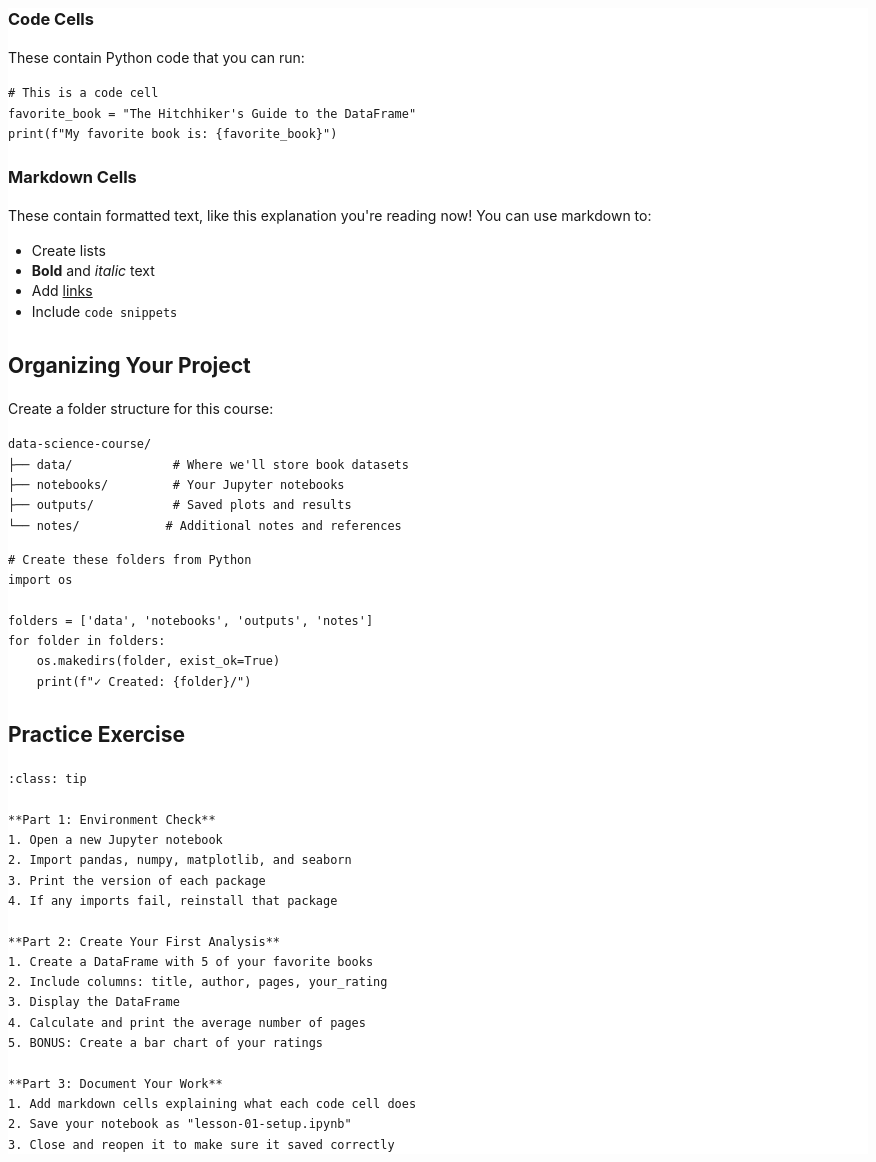 ### Code Cells

These contain Python code that you can run:

```{code-cell} ipython3
# This is a code cell
favorite_book = "The Hitchhiker's Guide to the DataFrame"
print(f"My favorite book is: {favorite_book}")
```

### Markdown Cells

These contain formatted text, like this explanation you're reading now! You can use markdown to:

- Create lists
- **Bold** and *italic* text
- Add [links](https://pandas.pydata.org)
- Include `code snippets`

## Organizing Your Project

Create a folder structure for this course:

```
data-science-course/
├── data/              # Where we'll store book datasets
├── notebooks/         # Your Jupyter notebooks
├── outputs/           # Saved plots and results
└── notes/            # Additional notes and references
```

```{code-cell} ipython3
# Create these folders from Python
import os

folders = ['data', 'notebooks', 'outputs', 'notes']
for folder in folders:
    os.makedirs(folder, exist_ok=True)
    print(f"✓ Created: {folder}/")
```

## Practice Exercise

```{admonition} Exercise: Verify and Customize
:class: tip

**Part 1: Environment Check**
1. Open a new Jupyter notebook
2. Import pandas, numpy, matplotlib, and seaborn
3. Print the version of each package
4. If any imports fail, reinstall that package

**Part 2: Create Your First Analysis**
1. Create a DataFrame with 5 of your favorite books
2. Include columns: title, author, pages, your_rating
3. Display the DataFrame
4. Calculate and print the average number of pages
5. BONUS: Create a bar chart of your ratings

**Part 3: Document Your Work**
1. Add markdown cells explaining what each code cell does
2. Save your notebook as "lesson-01-setup.ipynb"
3. Close and reopen it to make sure it saved correctly
```
